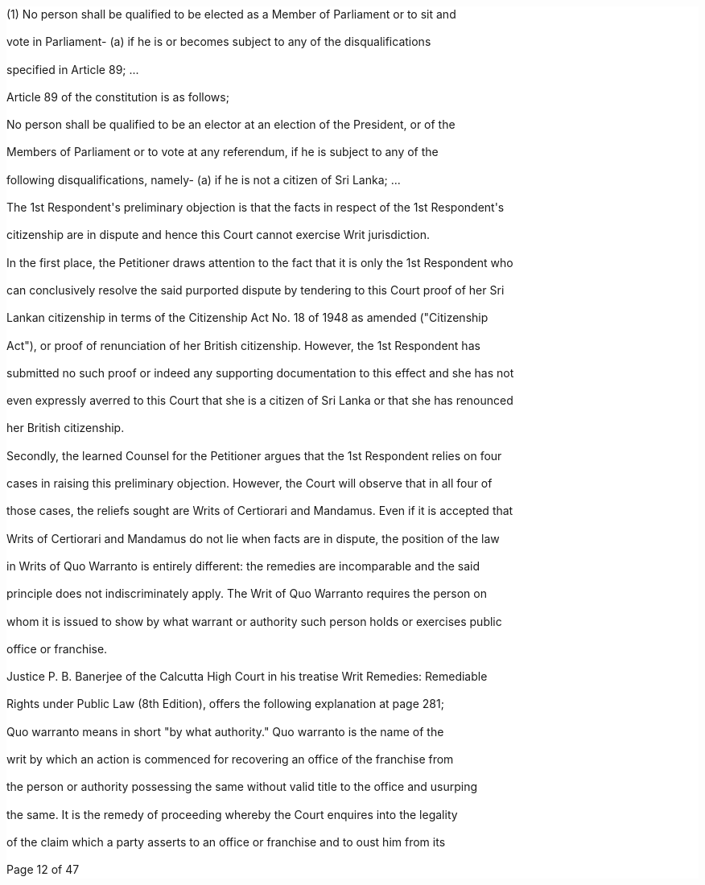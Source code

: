 (1) No person shall be qualified to be elected as a Member of Parliament or to sit and

vote in Parliament- (a) if he is or becomes subject to any of the disqualifications

specified in Article 89; ...

Article 89 of the constitution is as follows;

No person shall be qualified to be an elector at an election of the President, or of the

Members of Parliament or to vote at any referendum, if he is subject to any of the

following disqualifications, namely- (a) if he is not a citizen of Sri Lanka; ...

The 1st Respondent's preliminary objection is that the facts in respect of the 1st Respondent's

citizenship are in dispute and hence this Court cannot exercise Writ jurisdiction.

In the first place, the Petitioner draws attention to the fact that it is only the 1st Respondent who

can conclusively resolve the said purported dispute by tendering to this Court proof of her Sri

Lankan citizenship in terms of the Citizenship Act No. 18 of 1948 as amended ("Citizenship

Act"), or proof of renunciation of her British citizenship. However, the 1st Respondent has

submitted no such proof or indeed any supporting documentation to this effect and she has not

even expressly averred to this Court that she is a citizen of Sri Lanka or that she has renounced

her British citizenship.

Secondly, the learned Counsel for the Petitioner argues that the 1st Respondent relies on four

cases in raising this preliminary objection. However, the Court will observe that in all four of

those cases, the reliefs sought are Writs of Certiorari and Mandamus. Even if it is accepted that

Writs of Certiorari and Mandamus do not lie when facts are in dispute, the position of the law

in Writs of Quo Warranto is entirely different: the remedies are incomparable and the said

principle does not indiscriminately apply. The Writ of Quo Warranto requires the person on

whom it is issued to show by what warrant or authority such person holds or exercises public

office or franchise.

Justice P. B. Banerjee of the Calcutta High Court in his treatise Writ Remedies: Remediable

Rights under Public Law (8th Edition), offers the following explanation at page 281;

Quo warranto means in short "by what authority." Quo warranto is the name of the

writ by which an action is commenced for recovering an office of the franchise from

the person or authority possessing the same without valid title to the office and usurping

the same. It is the remedy of proceeding whereby the Court enquires into the legality

of the claim which a party asserts to an office or franchise and to oust him from its

Page 12 of 47
